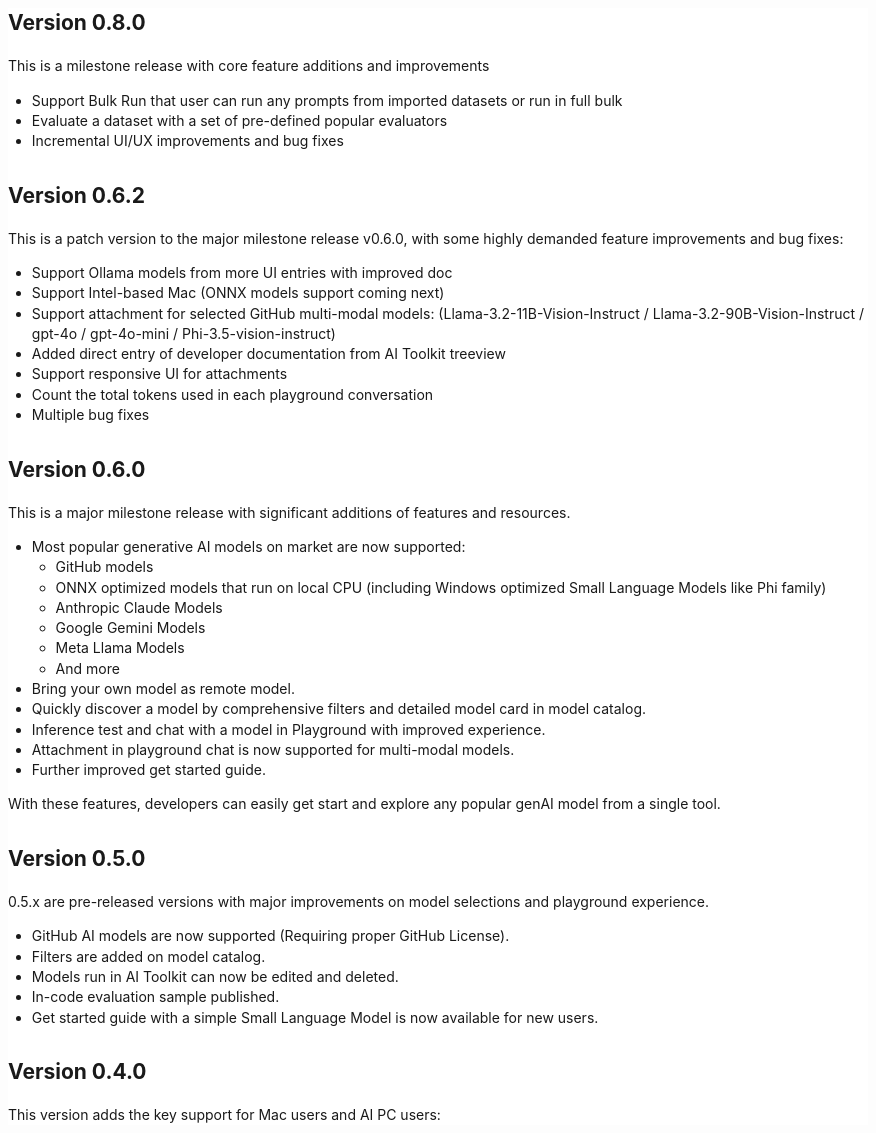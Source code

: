 ## Version 0.8.0
This is a milestone release with core feature additions and improvements
  - Support Bulk Run that user can run any prompts from imported datasets or run in full bulk 
  - Evaluate a dataset with a set of pre-defined popular evaluators
  - Incremental UI/UX improvements and bug fixes

## Version 0.6.2
This is a patch version to the major milestone release v0.6.0, with some highly demanded feature improvements and bug fixes:
  - Support Ollama models from more UI entries with improved doc
  - Support Intel-based Mac (ONNX models support coming next)
  - Support attachment for selected GitHub multi-modal models: (Llama-3.2-11B-Vision-Instruct / Llama-3.2-90B-Vision-Instruct / gpt-4o / gpt-4o-mini / Phi-3.5-vision-instruct)
  - Added direct entry of developer documentation from AI Toolkit treeview 
  - Support responsive UI for attachments
  - Count the total tokens used in each playground conversation
  - Multiple bug fixes

## Version 0.6.0
This is a major milestone release with significant additions of features and resources.

  - Most popular generative AI models on market are now supported:
    - GitHub models
    - ONNX optimized models that run on local CPU (including Windows optimized Small Language Models like Phi family)
    - Anthropic Claude Models
    - Google Gemini Models
    - Meta Llama Models
    - And more
  - Bring your own model as remote model.
  - Quickly discover a model by comprehensive filters and detailed model card in model catalog.
  - Inference test and chat with a model in Playground with improved experience.
  - Attachment in playground chat is now supported for multi-modal models.
  - Further improved get started guide.
    
With these features, developers can easily get start and explore any popular genAI model from a single tool. 

## Version 0.5.0
0.5.x are pre-released versions with major improvements on model selections and playground experience.

  - GitHub AI models are now supported (Requiring proper GitHub License).
  - Filters are added on model catalog.
  - Models run in AI Toolkit can now be edited and deleted.
  - In-code evaluation sample published.
  - Get started guide with a simple Small Language Model is now available for new users.

## Version 0.4.0
This version adds the key support for Mac users and AI PC users:
